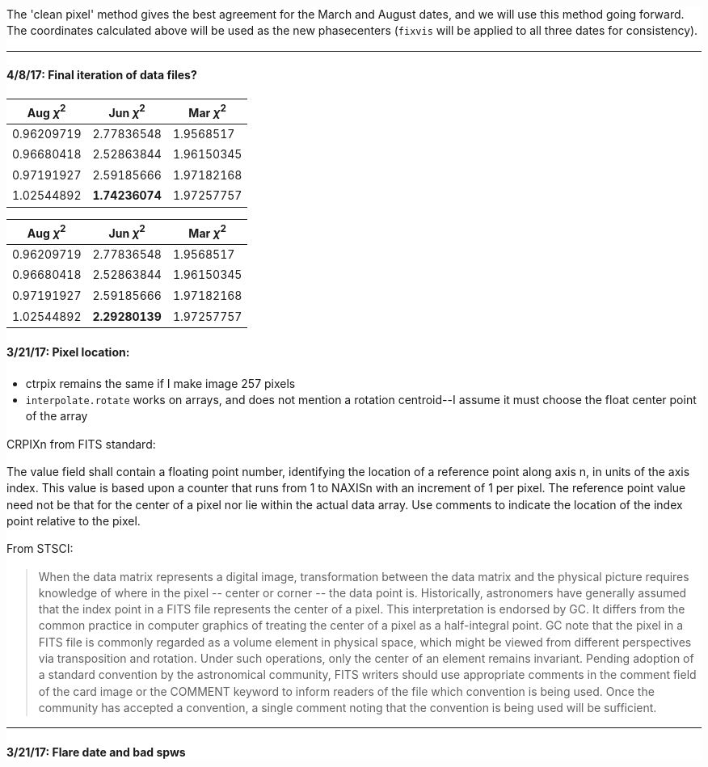 The 'clean pixel' method gives the best agreement for the March and August dates,
and we will use this method going forward. The coordinates calculated above will
be used as the new phasecenters (`fixvis` will be applied to all three dates for
consistency).

------------------------------------------------------------

#### 4/8/17: Final iteration of data files?

Aug $\chi^2$|Jun $\chi^2$|Mar $\chi^2$
------------ | -------------- | ------------
0.96209719   | 2.77836548     | 1.9568517
0.96680418   | 2.52863844     | 1.96150345
0.97191927   | 2.59185666     | 1.97182168
1.02544892   | **1.74236074** | 1.97257757

Aug $\chi^2$ | Jun $\chi^2$   | Mar $\chi^2$
------------ | -------------- | ------------
0.96209719   | 2.77836548     | 1.9568517
0.96680418   | 2.52863844     | 1.96150345
0.97191927   | 2.59185666     | 1.97182168
1.02544892   | **2.29280139** | 1.97257757

#### 3/21/17: Pixel location:

- ctrpix remains the same if I make image 257 pixels
- `interpolate.rotate` works on arrays, and does not mention a rotation centroid--I assume it must choose the float center point of the array

CRPIXn from FITS standard:

 The value field shall contain a floating point number, identifying the location of a reference point along axis n, in units of the axis index. This value is based upon a counter that runs from 1 to NAXISn with an increment of 1 per pixel. The reference point value need not be that for the center of a pixel nor lie within the actual data array. Use comments to indicate the location of the index point relative to the pixel.

From STSCI:

> When the data matrix represents a digital image, transformation between the data matrix and the physical picture requires knowledge of where in the pixel -- center or corner -- the data point is. Historically, astronomers have generally assumed that the index point in a FITS file represents the center of a pixel. This interpretation is endorsed by GC. It differs from the common practice in computer graphics of treating the center of a pixel as a half-integral point. GC note that the pixel in a FITS file is commonly regarded as a volume element in physical space, which might be viewed from different perspectives via transposition and rotation. Under such operations, only the center of an element remains invariant. Pending adoption of a standard convention by the astronomical community, FITS writers should use appropriate comments in the comment field of the card image or the COMMENT keyword to inform readers of the file which convention is being used. Once the community has accepted a convention, a single comment noting that the convention is being used will be sufficient.

--------------------------------------------------------------------------------

#### 3/21/17: Flare date and bad spws
